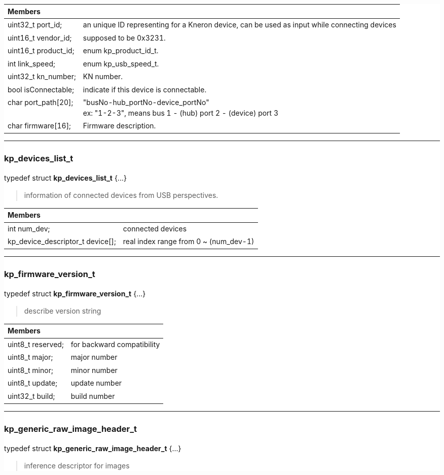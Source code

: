 |Members| |
|:---|:--- |
|uint32_t port_id;| an unique ID representing for a Kneron device, can be used as input while connecting devices |
|uint16_t vendor_id;| supposed to be 0x3231. |
|uint16_t product_id;| enum kp_product_id_t. |
|int link_speed;| enum kp_usb_speed_t. |
|uint32_t kn_number;| KN number. |
|bool isConnectable;| indicate if this device is connectable. |
|char port_path[20];| "busNo-hub_portNo-device_portNo"<br />ex: "1-2-3", means bus 1 - (hub) port 2 - (device) port 3 |
|char firmware[16];| Firmware description. |


---
### **kp_devices_list_t**
typedef struct **kp_devices_list_t** {...}
> information of connected devices from USB perspectives.

|Members| |
|:---|:--- |
|int num_dev;| connected devices |
|kp_device_descriptor_t device[];| real index range from 0 ~ (num_dev-1) |


---
### **kp_firmware_version_t**
typedef struct **kp_firmware_version_t** {...}
> describe version string

|Members| |
|:---|:--- |
|uint8_t reserved;| for backward compatibility |
|uint8_t major;| major number |
|uint8_t minor;| minor number |
|uint8_t update;| update number |
|uint32_t build;| build number |


---
### **kp_generic_raw_image_header_t**
typedef struct **kp_generic_raw_image_header_t** {...}
> inference descriptor for images
